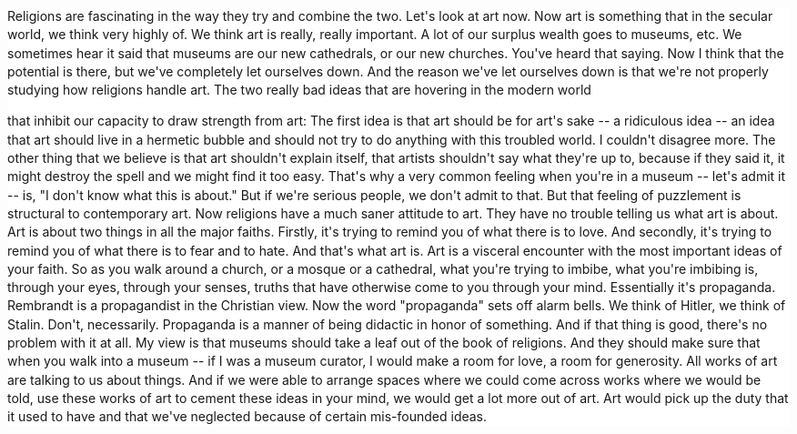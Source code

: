 Religions are fascinating in the way they try and combine the two.
Let&#39;s look at art now.
Now art is something that in the secular world,
we think very highly of. We think art is really, really important.
A lot of our surplus wealth goes to museums, etc.
We sometimes hear it said
that museums are our new cathedrals, or our new churches.
You&#39;ve heard that saying.
Now I think that the potential is there,
but we&#39;ve completely let ourselves down.
And the reason we&#39;ve let ourselves down
is that we&#39;re not properly studying
how religions handle art.
The two really bad ideas that are hovering in the modern world

that inhibit our capacity to draw strength from art:
The first idea is that art should be for art&#39;s sake --
a ridiculous idea --
an idea that art should live in a hermetic bubble
and should not try to do anything with this troubled world.
I couldn&#39;t disagree more.
The other thing that we believe is that art shouldn&#39;t explain itself,
that artists shouldn&#39;t say what they&#39;re up to,
because if they said it, it might destroy the spell
and we might find it too easy.
That&#39;s why a very common feeling when you&#39;re in a museum --
let&#39;s admit it --
is, &quot;I don&#39;t know what this is about.&quot;
But if we&#39;re serious people, we don&#39;t admit to that.
But that feeling of puzzlement is structural
to contemporary art.
Now religions have a much saner attitude to art.
They have no trouble telling us what art is about.
Art is about two things in all the major faiths.
Firstly, it&#39;s trying to remind you
of what there is to love.
And secondly, it&#39;s trying to remind you
of what there is to fear and to hate.
And that&#39;s what art is.
Art is a visceral encounter with the most important ideas of your faith.
So as you walk around a church,
or a mosque or a cathedral,
what you&#39;re trying to imbibe, what you&#39;re imbibing is,
through your eyes, through your senses,
truths that have otherwise come to you through your mind.
Essentially it&#39;s propaganda.
Rembrandt is a propagandist
in the Christian view.
Now the word &quot;propaganda&quot; sets off alarm bells.
We think of Hitler, we think of Stalin. Don&#39;t, necessarily.
Propaganda is a manner of being didactic in honor of something.
And if that thing is good, there&#39;s no problem with it at all.
My view is that museums should take a leaf out of the book of religions.
And they should make sure that when you walk into a museum --
if I was a museum curator,
I would make a room for love, a room for generosity.
All works of art are talking to us about things.
And if we were able to arrange spaces
where we could come across works
where we would be told, use these works of art
to cement these ideas in your mind,
we would get a lot more out of art.
Art would pick up the duty that it used to have
and that we&#39;ve neglected because of certain mis-founded ideas.